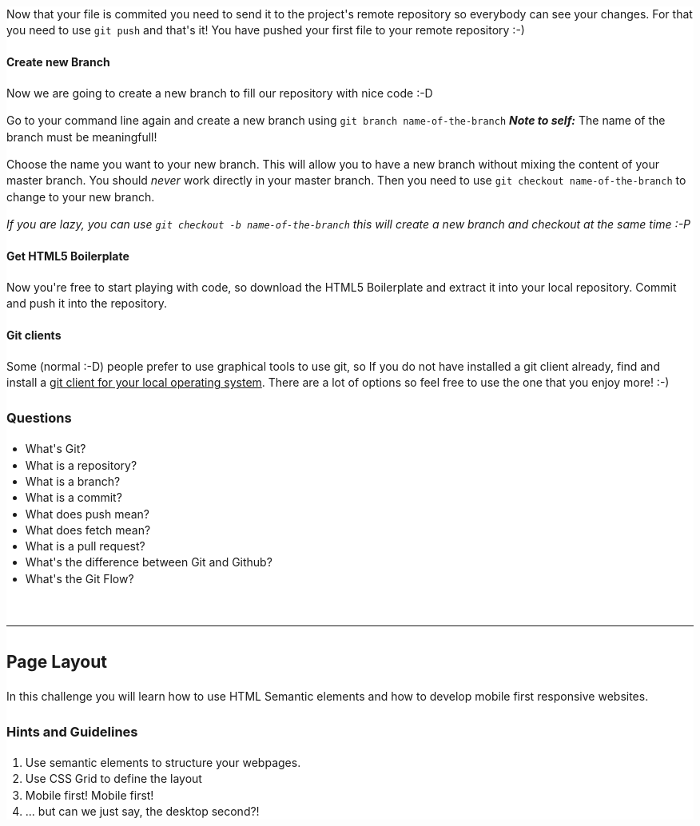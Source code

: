 Now that your file is commited you need to send it to the project's remote repository so everybody can see your changes. For that you need to use `git push` and that's it!
You have pushed your first file to your remote repository :-)

#### Create new Branch
Now we are going to create a new branch to fill our repository with nice code :-D

Go to your command line again and create a new branch using `git branch name-of-the-branch`
**_Note to self:_** The name of the branch must be meaningfull!

Choose the name you want to your new branch. This will allow you to have a new branch without mixing the content of your master branch. You should *never* work directly in your master branch.
Then you need to use `git checkout name-of-the-branch` to change to your new branch.

*If you are lazy, you can use `git checkout -b name-of-the-branch` this will create a new branch and checkout at the same time :-P*

#### Get HTML5 Boilerplate
Now you're free to start playing with code, so download the HTML5 Boilerplate and extract it into your local repository.
Commit and push it into the repository.

#### Git clients
Some (normal :-D) people prefer to use graphical tools to use git, so If you do not have installed a git client already, find and install a [git client for your local operating system](https://git-scm.com/downloads).
There are a lot of options so feel free to use the one that you enjoy more! :-)

### Questions
- What's Git?
- What is a repository?
- What is a branch?
- What is a commit?
- What does push mean?
- What does fetch mean?
- What is a pull request?
- What's the difference between Git and Github?
- What's the Git Flow?

<br/>

---------------------------------------

## Page Layout
In this challenge you will learn how to use HTML Semantic elements and how to develop mobile first responsive websites.

### Hints and Guidelines
1. Use semantic elements to structure your webpages.
2. Use CSS Grid to define the layout
3. Mobile first! Mobile first!
4. ... but can we just say, the desktop second?!
